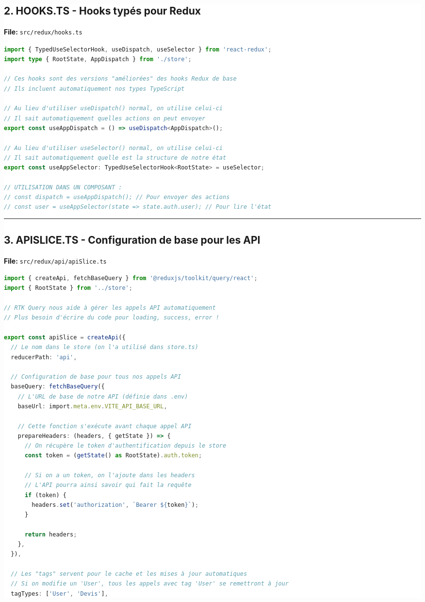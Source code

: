 
## 2. HOOKS.TS - Hooks typés pour Redux

**File:** `src/redux/hooks.ts`

```typescript
import { TypedUseSelectorHook, useDispatch, useSelector } from 'react-redux';
import type { RootState, AppDispatch } from './store';

// Ces hooks sont des versions "améliorées" des hooks Redux de base
// Ils incluent automatiquement nos types TypeScript

// Au lieu d'utiliser useDispatch() normal, on utilise celui-ci
// Il sait automatiquement quelles actions on peut envoyer
export const useAppDispatch = () => useDispatch<AppDispatch>();

// Au lieu d'utiliser useSelector() normal, on utilise celui-ci  
// Il sait automatiquement quelle est la structure de notre état  
export const useAppSelector: TypedUseSelectorHook<RootState> = useSelector;

// UTILISATION DANS UN COMPOSANT :
// const dispatch = useAppDispatch(); // Pour envoyer des actions
// const user = useAppSelector(state => state.auth.user); // Pour lire l'état
```

---

## 3. APISLICE.TS - Configuration de base pour les API

**File:** `src/redux/api/apiSlice.ts`

```typescript
import { createApi, fetchBaseQuery } from '@reduxjs/toolkit/query/react';
import { RootState } from '../store';

// RTK Query nous aide à gérer les appels API automatiquement
// Plus besoin d'écrire du code pour loading, success, error !

export const apiSlice = createApi({
  // Le nom dans le store (on l'a utilisé dans store.ts)
  reducerPath: 'api',
  
  // Configuration de base pour tous nos appels API
  baseQuery: fetchBaseQuery({
    // L'URL de base de notre API (définie dans .env)
    baseUrl: import.meta.env.VITE_API_BASE_URL,
    
    // Cette fonction s'exécute avant chaque appel API
    prepareHeaders: (headers, { getState }) => {
      // On récupère le token d'authentification depuis le store
      const token = (getState() as RootState).auth.token;
      
      // Si on a un token, on l'ajoute dans les headers
      // L'API pourra ainsi savoir qui fait la requête
      if (token) {
        headers.set('authorization', `Bearer ${token}`);
      }
      
      return headers;
    },
  }),
  
  // Les "tags" servent pour le cache et les mises à jour automatiques
  // Si on modifie un 'User', tous les appels avec tag 'User' se remettront à jour
  tagTypes: ['User', 'Devis'],
```